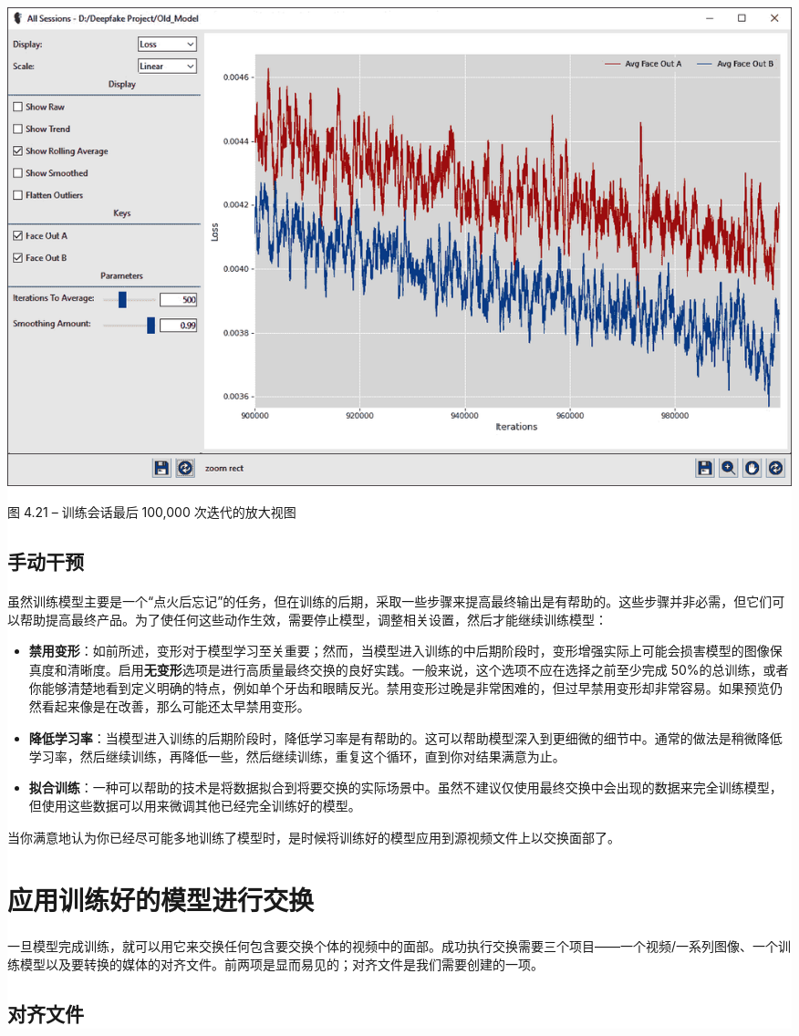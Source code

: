 ![图 4.21 – 训练会话最后 100,000 次迭代的放大视图](img/B17535_04_021.jpg)

图 4.21 – 训练会话最后 100,000 次迭代的放大视图

## 手动干预

虽然训练模型主要是一个“点火后忘记”的任务，但在训练的后期，采取一些步骤来提高最终输出是有帮助的。这些步骤并非必需，但它们可以帮助提高最终产品。为了使任何这些动作生效，需要停止模型，调整相关设置，然后才能继续训练模型：

+   **禁用变形**：如前所述，变形对于模型学习至关重要；然而，当模型进入训练的中后期阶段时，变形增强实际上可能会损害模型的图像保真度和清晰度。启用**无变形**选项是进行高质量最终交换的良好实践。一般来说，这个选项不应在选择之前至少完成 50%的总训练，或者你能够清楚地看到定义明确的特点，例如单个牙齿和眼睛反光。禁用变形过晚是非常困难的，但过早禁用变形却非常容易。如果预览仍然看起来像是在改善，那么可能还太早禁用变形。

+   **降低学习率**：当模型进入训练的后期阶段时，降低学习率是有帮助的。这可以帮助模型深入到更细微的细节中。通常的做法是稍微降低学习率，然后继续训练，再降低一些，然后继续训练，重复这个循环，直到你对结果满意为止。

+   **拟合训练**：一种可以帮助的技术是将数据拟合到将要交换的实际场景中。虽然不建议仅使用最终交换中会出现的数据来完全训练模型，但使用这些数据可以用来微调其他已经完全训练好的模型。

当你满意地认为你已经尽可能多地训练了模型时，是时候将训练好的模型应用到源视频文件上以交换面部了。

# 应用训练好的模型进行交换

一旦模型完成训练，就可以用它来交换任何包含要交换个体的视频中的面部。成功执行交换需要三个项目——一个视频/一系列图像、一个训练模型以及要转换的媒体的对齐文件。前两项是显而易见的；对齐文件是我们需要创建的一项。

## 对齐文件
